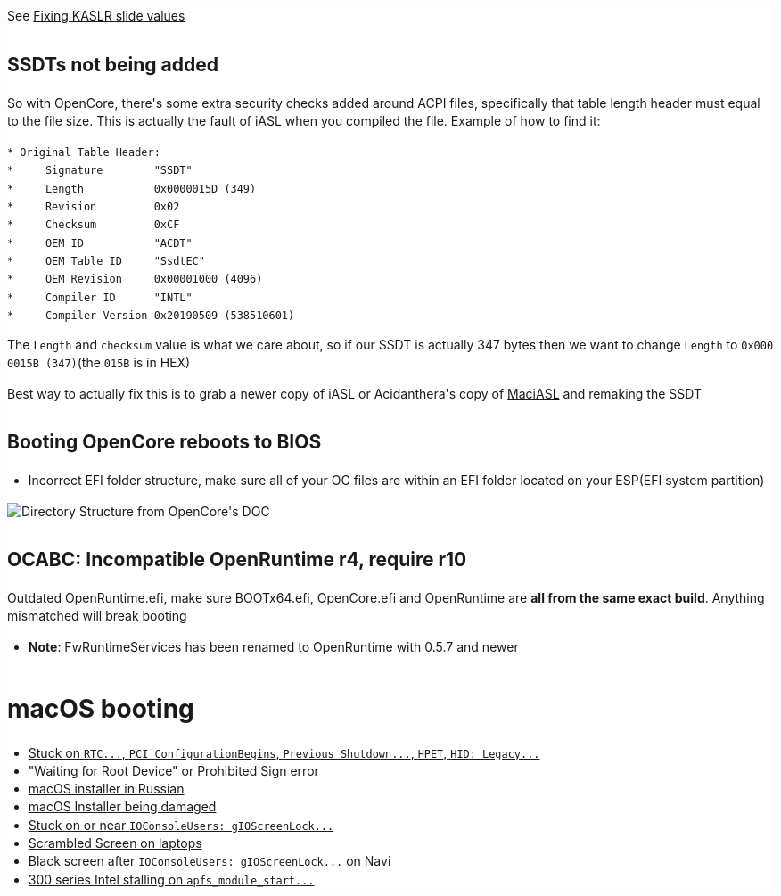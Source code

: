 See [Fixing KASLR slide values](../extras/kaslr-fix.md)

## SSDTs not being added

So with OpenCore, there's some extra security checks added around ACPI files, specifically that table length header must equal to the file size. This is actually the fault of iASL when you compiled the file. Example of how to find it:

```
* Original Table Header:
*     Signature        "SSDT"
*     Length           0x0000015D (349)
*     Revision         0x02
*     Checksum         0xCF
*     OEM ID           "ACDT"
*     OEM Table ID     "SsdtEC"
*     OEM Revision     0x00001000 (4096)
*     Compiler ID      "INTL"
*     Compiler Version 0x20190509 (538510601)
```

The `Length` and `checksum` value is what we care about, so if our SSDT is actually 347 bytes then we want to change `Length` to `0x0000015B (347)`(the `015B` is in HEX)

Best way to actually fix this is to grab a newer copy of iASL or Acidanthera's copy of [MaciASL](https://github.com/acidanthera/MaciASL/releases) and remaking the SSDT

## Booting OpenCore reboots to BIOS

* Incorrect EFI folder structure, make sure all of your OC files are within an EFI folder located on your ESP(EFI system partition)

![Directory Structure from OpenCore's DOC](../images/troubleshooting/troubleshooting-md/oc-structure.png)

## OCABC: Incompatible OpenRuntime r4, require r10

Outdated OpenRuntime.efi, make sure BOOTx64.efi, OpenCore.efi and OpenRuntime are **all from the same exact build**. Anything mismatched will break booting

* **Note**: FwRuntimeServices has been renamed to OpenRuntime with 0.5.7 and newer

# macOS booting

* [Stuck on `RTC...`, `PCI ConfigurationBegins`, `Previous Shutdown...`, `HPET`, `HID: Legacy...`](../troubleshooting/troubleshooting.md#stuck-on-rtc-pci-configuration-begins-previous-shutdown-hpet-hid-legacy)
* ["Waiting for Root Device" or Prohibited Sign error](../troubleshooting/troubleshooting.md#waiting-for-root-device-or-prohibited-sign-error)
* [macOS installer in Russian](../troubleshooting/troubleshooting.md#macos-installer-in-russian)
* [macOS Installer being damaged](../troubleshooting/troubleshooting.md#macos-installer-being-damaged)
* [Stuck on or near `IOConsoleUsers: gIOScreenLock...`](../troubleshooting/troubleshooting.md#stuck-on-or-near-ioconsoleusers-gioscreenlockgiolockstate-3)
* [Scrambled Screen on laptops](../troubleshooting/troubleshooting.md#scrambled-screen-on-laptops)
* [Black screen after `IOConsoleUsers: gIOScreenLock...` on Navi](../troubleshooting/troubleshooting.md#black-screen-after-ioconsoleusers-gioscreenlock-on-navi)
* [300 series Intel stalling on `apfs_module_start...`](../troubleshooting/troubleshooting.md#300-series-intel-stalling-on-apfsmodulestart)
